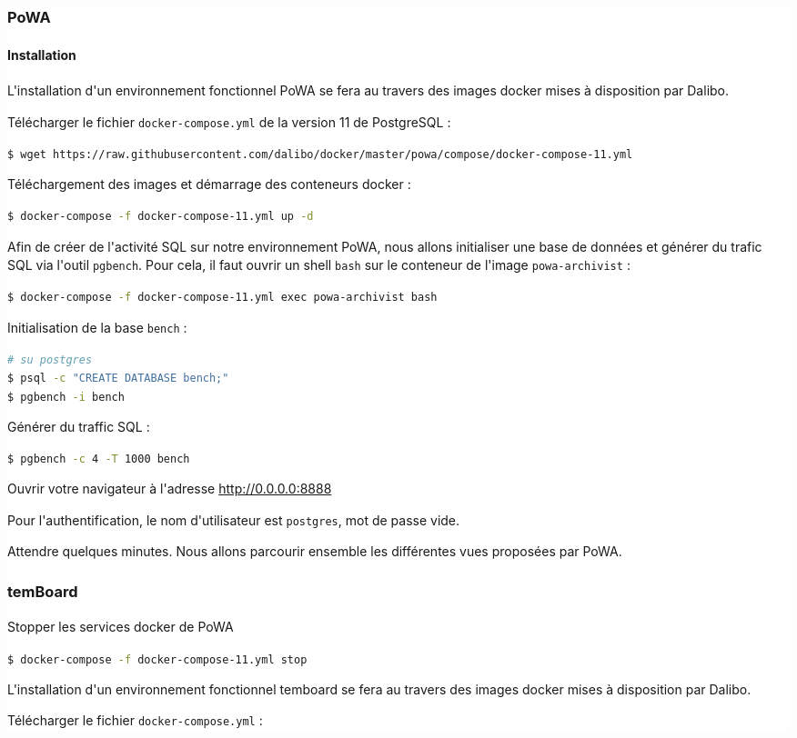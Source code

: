 

### PoWA

#### Installation

L'installation d'un environnement fonctionnel PoWA se fera au travers des images docker mises à disposition par Dalibo.

Télécharger le fichier `docker-compose.yml` de la version 11 de PostgreSQL :

```bash
$ wget https://raw.githubusercontent.com/dalibo/docker/master/powa/compose/docker-compose-11.yml
```

Téléchargement des images et démarrage des conteneurs docker :

```bash
$ docker-compose -f docker-compose-11.yml up -d
```

Afin de créer de l'activité SQL sur notre environnement PoWA, nous allons initialiser une base de données et générer du trafic SQL via l'outil `pgbench`. Pour cela, il faut ouvrir un shell `bash` sur le conteneur de l'image `powa-archivist` :

```bash
$ docker-compose -f docker-compose-11.yml exec powa-archivist bash
```

Initialisation de la base `bench` :

```bash
# su postgres
$ psql -c "CREATE DATABASE bench;"
$ pgbench -i bench
```

Générer du traffic SQL :

```bash
$ pgbench -c 4 -T 1000 bench
```

Ouvrir votre navigateur à l'adresse http://0.0.0.0:8888

Pour l'authentification, le nom d'utilisateur est `postgres`, mot de passe vide.

Attendre quelques minutes. Nous allons parcourir ensemble les différentes vues proposées par PoWA.

### temBoard

Stopper les services docker de PoWA

```bash
$ docker-compose -f docker-compose-11.yml stop
```

L'installation d'un environnement fonctionnel temboard se fera au travers des images docker mises à disposition par Dalibo.

Télécharger le fichier `docker-compose.yml` :
